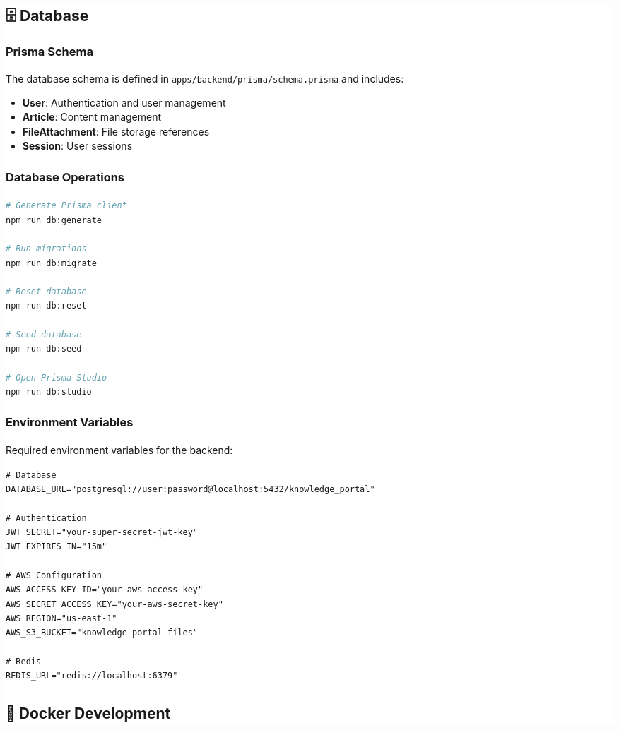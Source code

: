 ## 🗄️ Database

### Prisma Schema

The database schema is defined in `apps/backend/prisma/schema.prisma` and includes:

- **User**: Authentication and user management
- **Article**: Content management
- **FileAttachment**: File storage references
- **Session**: User sessions

### Database Operations

```bash
# Generate Prisma client
npm run db:generate

# Run migrations
npm run db:migrate

# Reset database
npm run db:reset

# Seed database
npm run db:seed

# Open Prisma Studio
npm run db:studio
```

### Environment Variables

Required environment variables for the backend:

```env
# Database
DATABASE_URL="postgresql://user:password@localhost:5432/knowledge_portal"

# Authentication
JWT_SECRET="your-super-secret-jwt-key"
JWT_EXPIRES_IN="15m"

# AWS Configuration
AWS_ACCESS_KEY_ID="your-aws-access-key"
AWS_SECRET_ACCESS_KEY="your-aws-secret-key"
AWS_REGION="us-east-1"
AWS_S3_BUCKET="knowledge-portal-files"

# Redis
REDIS_URL="redis://localhost:6379"
```

## 🐳 Docker Development

